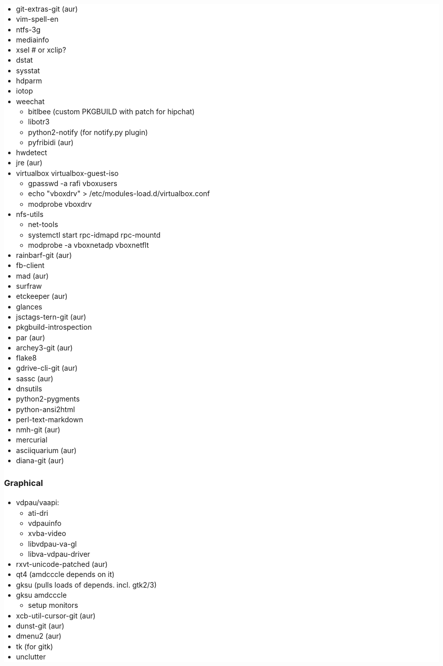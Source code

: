 - git-extras-git (aur)
- vim-spell-en
- ntfs-3g
- mediainfo
- xsel # or xclip?
- dstat
- sysstat
- hdparm
- iotop
- weechat
  - bitlbee (custom PKGBUILD with patch for hipchat)
  - libotr3
  - python2-notify (for notify.py plugin)
  - pyfribidi (aur)
- hwdetect
- jre (aur)
- virtualbox virtualbox-guest-iso
  - gpasswd -a rafi vboxusers
  - echo "vboxdrv" > /etc/modules-load.d/virtualbox.conf
  - modprobe vboxdrv
- nfs-utils
  - net-tools
  - systemctl start rpc-idmapd rpc-mountd
  - modprobe -a vboxnetadp vboxnetflt
- rainbarf-git (aur)
- fb-client
- mad (aur)
- surfraw
- etckeeper (aur)
- glances
- jsctags-tern-git (aur)
- pkgbuild-introspection
- par (aur)
- archey3-git (aur)
- flake8
- gdrive-cli-git (aur)
- sassc (aur)
- dnsutils
- python2-pygments
- python-ansi2html
- perl-text-markdown
- nmh-git (aur)
- mercurial
- asciiquarium (aur)
- diana-git (aur)

### Graphical

- vdpau/vaapi:
  - ati-dri
  - vdpauinfo
  - xvba-video
  - libvdpau-va-gl
  - libva-vdpau-driver
- rxvt-unicode-patched (aur)
- qt4 (amdcccle depends on it)
- gksu (pulls loads of depends. incl. gtk2/3)
- gksu amdcccle
  - setup monitors
- xcb-util-cursor-git (aur)
- dunst-git (aur)
- dmenu2 (aur)
- tk (for gitk)
- unclutter